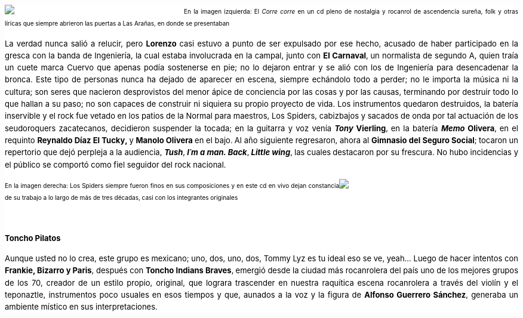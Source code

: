 <span style="color: #000000;"><span style="font-size: small;"> </span></span>

<p style="text-align: justify;">
  <span style="font-size: x-small;"><span style="color: #000000;"><img src="http://ljz.mx/images/stories/fotos_mayo2013/spiders_corre.jpg" border="0" width="300" style="float: left;" />En la imagen izquierda: El <em>Corre corre</em> en un cd pleno de nostalgia y rocanrol de ascendencia sureña, folk y otras líricas que siempre abrieron las puertas a Las Arañas, en donde se presentaban</span></span>
</p>

<span style="color: #000000;"><span style="font-size: small;"> </span></span>

<span style="color: #000000;"><span style="font-size: small;"> </span></span>

<p style="text-align: justify;">
  <span style="color: #000000;"><span style="font-size: small;">La verdad nunca salió a relucir, pero <strong>Lorenzo </strong>casi estuvo a punto de ser expulsado por ese hecho, acusado de haber participado en la gresca con la banda de Ingeniería, la cual estaba involucrada en la campal, junto con <strong>El Carnaval</strong>,<strong> </strong>un normalista de segundo A, quien traía un cuete marca Cuervo que apenas podía sostenerse en pie; no lo dejaron entrar y se alió con los de Ingeniería para desencadenar la bronca. Este tipo de personas nunca ha dejado de aparecer en escena, siempre echándolo todo a perder; no le importa la música ni la cultura; son seres que nacieron desprovistos del menor ápice de conciencia por las cosas y por las causas, terminando por destruir todo lo que hallan a su paso; no son capaces de construir ni siquiera su propio proyecto de vida. Los instrumentos quedaron destruidos, la batería inservible y el rock fue vetado en los patios de la Normal para maestros, Los Spiders, cabizbajos y sacados de onda por tal actuación de los seudoroquers zacatecanos, decidieron suspender la tocada; en la guitarra y voz venía <strong><em>Tony</em> Vierling</strong>,<strong> </strong>en la batería <strong><em>Memo</em> Olivera</strong>,<strong> </strong>en el requinto <strong>Reynaldo Díaz El Tucky, </strong>y <strong>Manolo Olivera </strong>en el bajo.<strong> </strong>Al año siguiente regresaron, ahora al <strong>Gimnasio del Seguro Social</strong>;<strong> </strong>tocaron un repertorio que dejó perpleja a la audiencia, <strong><em>Tush</em></strong>,<strong><em> I´m a man. Back</em></strong>,<strong><em> Little wing</em></strong>,<strong> </strong>las cuales<strong> </strong>destacaron por su frescura. No hubo incidencias y el público se comportó como fiel seguidor del rock nacional.</span></span>
</p>

<span style="color: #000000;"><span style="font-size: small;"> </span></span>

<p style="text-align: justify;">
  <span style="font-size: x-small;"><span style="color: #000000;"><img src="http://ljz.mx/images/stories/fotos_mayo2013/spiders_acoplado.jpg" border="0" width="300" style="float: right;" />En la imagen derecha: Los Spiders siempre fueron finos en sus composiciones y en este cd en vivo dejan constancia de su trabajo a lo largo de más de tres décadas, casi con los integrantes originales</span></span>
</p>

<span style="color: #000000;"><span style="font-size: small;"> </span></span>

<span style="color: #000000;"><span style="font-size: small;"> </span></span>

<p style="text-align: justify;">
   
</p>

<p style="text-align: justify;">
  <span style="color: #000000;"><span style="font-size: small;"><strong>Toncho Pilatos</strong></span></span>
</p>

<span style="color: #000000;"><span style="font-size: small;"> </span></span>

<p style="text-align: justify;">
  <span style="color: #000000;"><span style="font-size: small;">Aunque usted no lo crea, este grupo es mexicano; uno, dos, uno, dos, Tommy Lyz es tu ideal eso se ve, yeah... Luego de hacer intentos con <strong>Frankie, Bizarro y Paris</strong>, después con <strong>Toncho Indians Braves</strong>,<strong> </strong>emergió desde la ciudad más rocanrolera del país uno de los mejores grupos de los 70, creador de un estilo propio, original, que lograra trascender en nuestra raquítica escena rocanrolera a través del violín y el teponaztle, instrumentos poco usuales en esos tiempos y que, aunados a la voz y la figura de <strong>Alfonso Guerrero Sánchez</strong>, generaba un ambiente místico en sus interpretaciones.</span></span>
</p>
